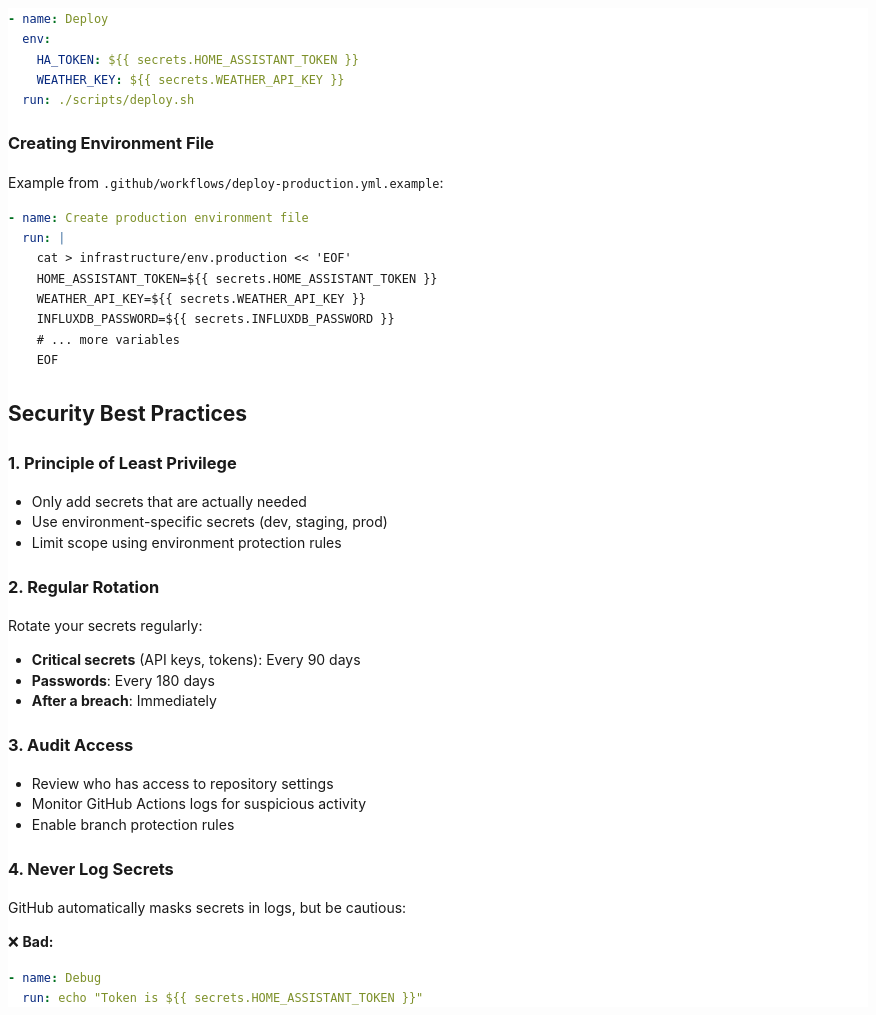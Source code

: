 ```yaml
- name: Deploy
  env:
    HA_TOKEN: ${{ secrets.HOME_ASSISTANT_TOKEN }}
    WEATHER_KEY: ${{ secrets.WEATHER_API_KEY }}
  run: ./scripts/deploy.sh
```

### Creating Environment File

Example from `.github/workflows/deploy-production.yml.example`:

```yaml
- name: Create production environment file
  run: |
    cat > infrastructure/env.production << 'EOF'
    HOME_ASSISTANT_TOKEN=${{ secrets.HOME_ASSISTANT_TOKEN }}
    WEATHER_API_KEY=${{ secrets.WEATHER_API_KEY }}
    INFLUXDB_PASSWORD=${{ secrets.INFLUXDB_PASSWORD }}
    # ... more variables
    EOF
```

## Security Best Practices

### 1. Principle of Least Privilege

- Only add secrets that are actually needed
- Use environment-specific secrets (dev, staging, prod)
- Limit scope using environment protection rules

### 2. Regular Rotation

Rotate your secrets regularly:

- **Critical secrets** (API keys, tokens): Every 90 days
- **Passwords**: Every 180 days
- **After a breach**: Immediately

### 3. Audit Access

- Review who has access to repository settings
- Monitor GitHub Actions logs for suspicious activity
- Enable branch protection rules

### 4. Never Log Secrets

GitHub automatically masks secrets in logs, but be cautious:

❌ **Bad:**
```yaml
- name: Debug
  run: echo "Token is ${{ secrets.HOME_ASSISTANT_TOKEN }}"
```
